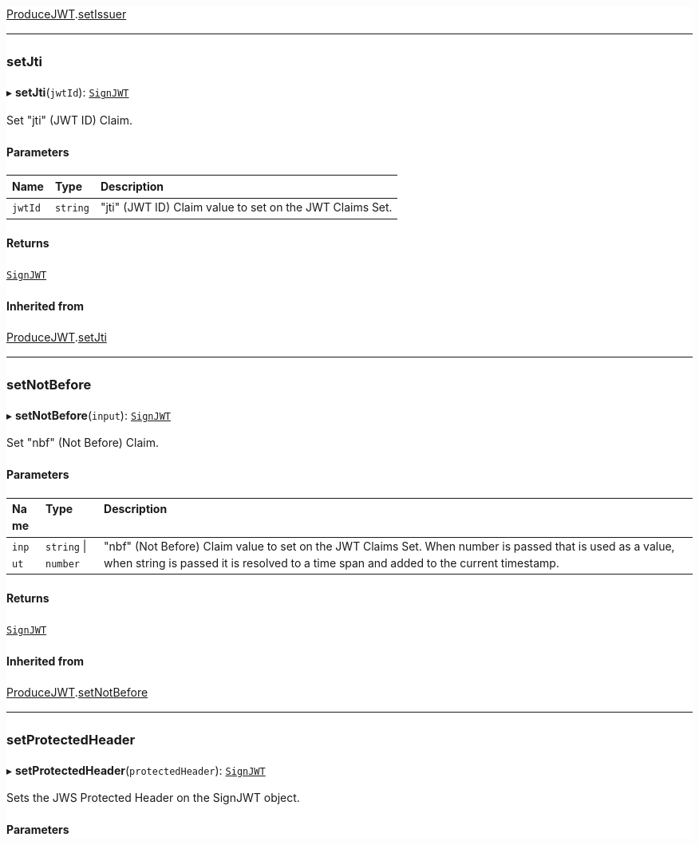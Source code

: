 [ProduceJWT](index.ProduceJWT.md).[setIssuer](index.ProduceJWT.md#setissuer)

___

### setJti

▸ **setJti**(`jwtId`): [`SignJWT`](index.SignJWT.md)

Set "jti" (JWT ID) Claim.

#### Parameters

| Name | Type | Description |
| :------ | :------ | :------ |
| `jwtId` | `string` | "jti" (JWT ID) Claim value to set on the JWT Claims Set. |

#### Returns

[`SignJWT`](index.SignJWT.md)

#### Inherited from

[ProduceJWT](index.ProduceJWT.md).[setJti](index.ProduceJWT.md#setjti)

___

### setNotBefore

▸ **setNotBefore**(`input`): [`SignJWT`](index.SignJWT.md)

Set "nbf" (Not Before) Claim.

#### Parameters

| Name | Type | Description |
| :------ | :------ | :------ |
| `input` | `string` \| `number` | "nbf" (Not Before) Claim value to set on the JWT Claims Set. When number is passed that is used as a value, when string is passed it is resolved to a time span and added to the current timestamp. |

#### Returns

[`SignJWT`](index.SignJWT.md)

#### Inherited from

[ProduceJWT](index.ProduceJWT.md).[setNotBefore](index.ProduceJWT.md#setnotbefore)

___

### setProtectedHeader

▸ **setProtectedHeader**(`protectedHeader`): [`SignJWT`](index.SignJWT.md)

Sets the JWS Protected Header on the SignJWT object.

#### Parameters

